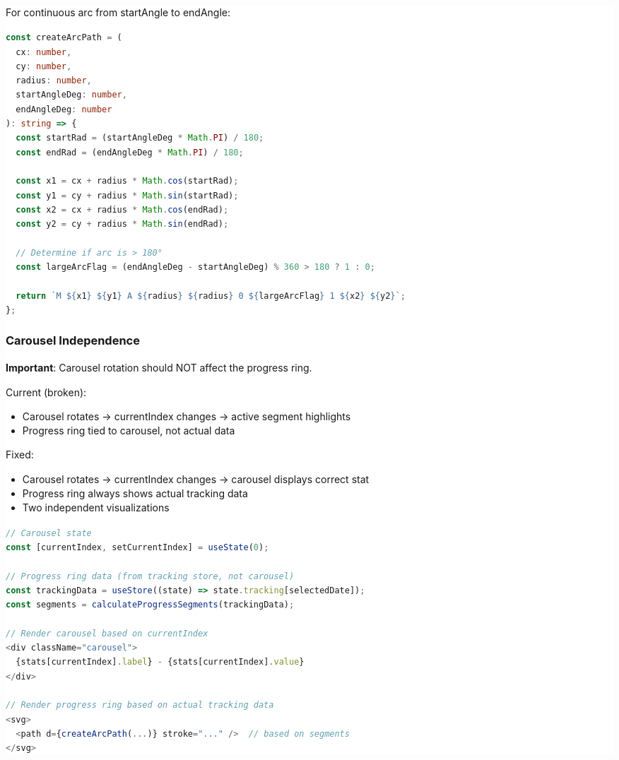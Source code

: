 For continuous arc from startAngle to endAngle:

```typescript
const createArcPath = (
  cx: number,
  cy: number,
  radius: number,
  startAngleDeg: number,
  endAngleDeg: number
): string => {
  const startRad = (startAngleDeg * Math.PI) / 180;
  const endRad = (endAngleDeg * Math.PI) / 180;

  const x1 = cx + radius * Math.cos(startRad);
  const y1 = cy + radius * Math.sin(startRad);
  const x2 = cx + radius * Math.cos(endRad);
  const y2 = cy + radius * Math.sin(endRad);

  // Determine if arc is > 180°
  const largeArcFlag = (endAngleDeg - startAngleDeg) % 360 > 180 ? 1 : 0;

  return `M ${x1} ${y1} A ${radius} ${radius} 0 ${largeArcFlag} 1 ${x2} ${y2}`;
};
```

### Carousel Independence

**Important**: Carousel rotation should NOT affect the progress ring.

Current (broken):
- Carousel rotates → currentIndex changes → active segment highlights
- Progress ring tied to carousel, not actual data

Fixed:
- Carousel rotates → currentIndex changes → carousel displays correct stat
- Progress ring always shows actual tracking data
- Two independent visualizations

```typescript
// Carousel state
const [currentIndex, setCurrentIndex] = useState(0);

// Progress ring data (from tracking store, not carousel)
const trackingData = useStore((state) => state.tracking[selectedDate]);
const segments = calculateProgressSegments(trackingData);

// Render carousel based on currentIndex
<div className="carousel">
  {stats[currentIndex].label} - {stats[currentIndex].value}
</div>

// Render progress ring based on actual tracking data
<svg>
  <path d={createArcPath(...)} stroke="..." />  // based on segments
</svg>
```
